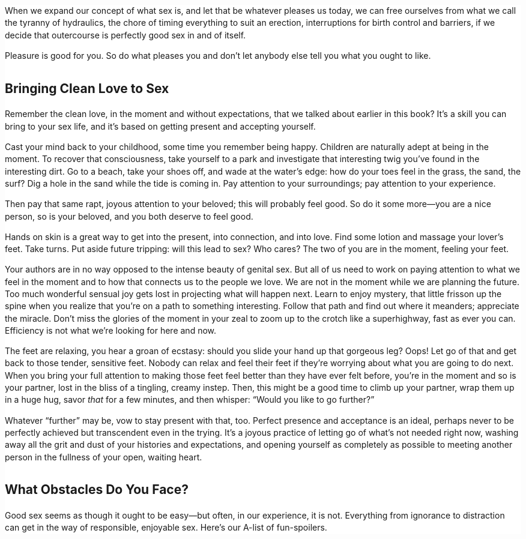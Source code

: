 When we expand our concept of what sex is, and let that be whatever pleases us today, we can free ourselves from what we call the tyranny of hydraulics, the chore of timing everything to suit an erection, interruptions for birth control and barriers, if we decide that outercourse is perfectly good sex in and of itself.

Pleasure is good for you. So do what pleases you and don’t let anybody else tell you what you ought to like.

## Bringing Clean Love to Sex

Remember the clean love, in the moment and without expectations, that we talked about earlier in this book? It’s a skill you can bring to your sex life, and it’s based on getting present and accepting yourself.

Cast your mind back to your childhood, some time you remember being happy. Children are naturally adept at being in the moment. To recover that consciousness, take yourself to a park and investigate that interesting twig you’ve found in the interesting dirt. Go to a beach, take your shoes off, and wade at the water’s edge: how do your toes feel in the grass, the sand, the surf? Dig a hole in the sand while the tide is coming in. Pay attention to your surroundings; pay attention to your experience.

Then pay that same rapt, joyous attention to your beloved; this will probably feel good. So do it some more—you are a nice person, so is your beloved, and you both deserve to feel good.

Hands on skin is a great way to get into the present, into connection, and into love. Find some lotion and massage your lover’s feet. Take turns. Put aside future tripping: will this lead to sex? Who cares? The two of you are in the moment, feeling your feet.

Your authors are in no way opposed to the intense beauty of genital sex. But all of us need to work on paying attention to what we feel in the moment and to how that connects us to the people we love. We are not in the moment while we are planning the future. Too much wonderful sensual joy gets lost in projecting what will happen next. Learn to enjoy mystery, that little frisson up the spine when you realize that you’re on a path to something interesting. Follow that path and find out where it meanders; appreciate the miracle. Don’t miss the glories of the moment in your zeal to zoom up to the crotch like a superhighway, fast as ever you can. Efficiency is not what we’re looking for here and now.

The feet are relaxing, you hear a groan of ecstasy: should you slide your hand up that gorgeous leg? Oops! Let go of that and get back to those tender, sensitive feet. Nobody can relax and feel their feet if they’re worrying about what you are going to do next. When you bring your full attention to making those feet feel better than they have ever felt before, you’re in the moment and so is your partner, lost in the bliss of a tingling, creamy instep. Then, this might be a good time to climb up your partner, wrap them up in a huge hug, savor _that_ for a few minutes, and then whisper: “Would you like to go further?”

Whatever “further” may be, vow to stay present with that, too. Perfect presence and acceptance is an ideal, perhaps never to be perfectly achieved but transcendent even in the trying. It’s a joyous practice of letting go of what’s not needed right now, washing away all the grit and dust of your histories and expectations, and opening yourself as completely as possible to meeting another person in the fullness of your open, waiting heart.

## What Obstacles Do You Face?

Good sex seems as though it ought to be easy—but often, in our experience, it is not. Everything from ignorance to distraction can get in the way of responsible, enjoyable sex. Here’s our A-list of fun-spoilers.
